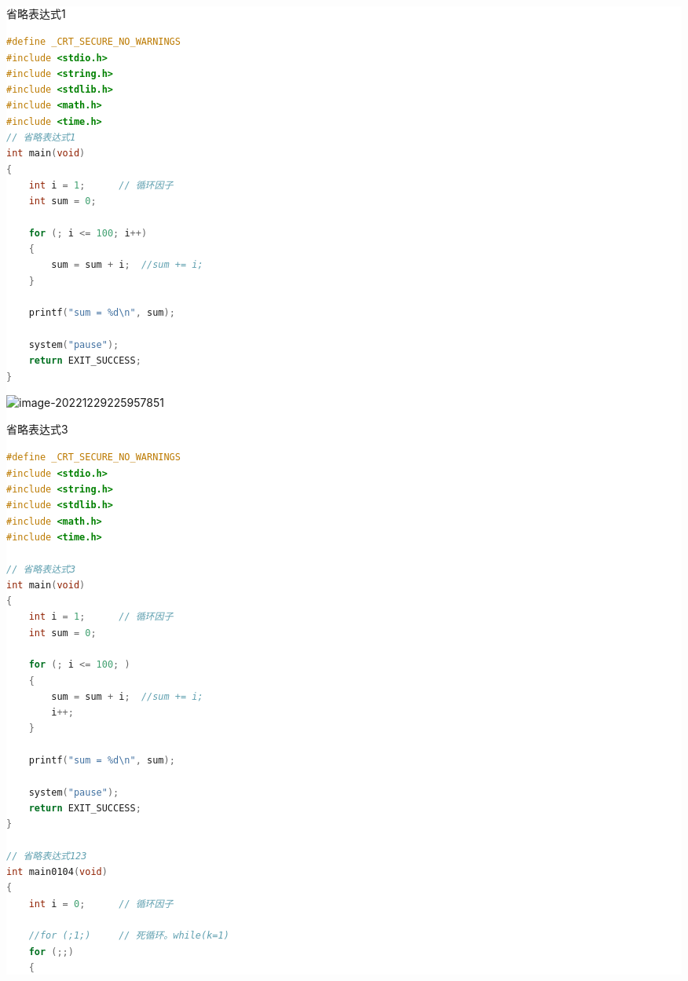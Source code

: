 省略表达式1

```c++
#define _CRT_SECURE_NO_WARNINGS
#include <stdio.h>
#include <string.h>
#include <stdlib.h>
#include <math.h>
#include <time.h>
// 省略表达式1
int main(void)
{
	int i = 1;		// 循环因子
	int sum = 0;

	for (; i <= 100; i++)
	{
		sum = sum + i;  //sum += i;
	}

	printf("sum = %d\n", sum);

	system("pause");
	return EXIT_SUCCESS;
}
```

![image-20221229225957851](https://raw.githubusercontent.com/swpucwf/MyBolgImage/main/images/image-20221229225957851.png)

省略表达式3

```c++
#define _CRT_SECURE_NO_WARNINGS
#include <stdio.h>
#include <string.h>
#include <stdlib.h>
#include <math.h>
#include <time.h>

// 省略表达式3
int main(void)
{
	int i = 1;		// 循环因子
	int sum = 0;

	for (; i <= 100; )
	{
		sum = sum + i;  //sum += i;
		i++;
	}

	printf("sum = %d\n", sum);

	system("pause");
	return EXIT_SUCCESS;
}

// 省略表达式123
int main0104(void)
{
	int i = 0;		// 循环因子

	//for (;1;)		// 死循环。while(k=1)
	for (;;)
	{
```